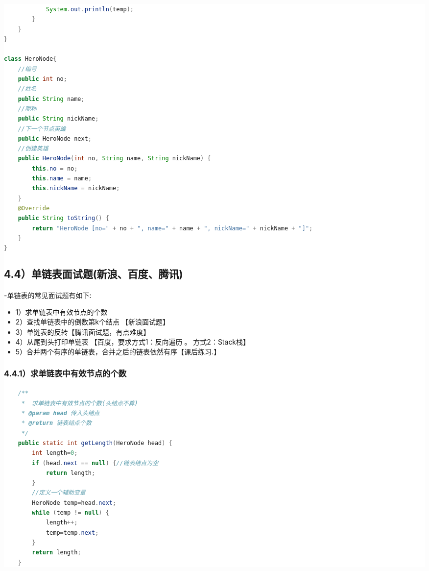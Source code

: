 ```java
			System.out.println(temp);
		}			
	}
}

class HeroNode{
	//编号
	public int no;
	//姓名
	public String name;
	//昵称
	public String nickName;
	//下一个节点英雄
	public HeroNode next;
	//创建英雄
	public HeroNode(int no, String name, String nickName) {
		this.no = no;
		this.name = name;
		this.nickName = nickName;
	}
	@Override
	public String toString() {
		return "HeroNode [no=" + no + ", name=" + name + ", nickName=" + nickName + "]";
	}	
}
```

## 4.4）单链表面试题(新浪、百度、腾讯)

-单链表的常见面试题有如下:

- 1）求单链表中有效节点的个数
- 2）查找单链表中的倒数第k个结点 【新浪面试题】
- 3）单链表的反转【腾讯面试题，有点难度】
- 4）从尾到头打印单链表 【百度，要求方式1：反向遍历 。 方式2：Stack栈】
- 5）合并两个有序的单链表，合并之后的链表依然有序【课后练习.】

### 4.4.1）求单链表中有效节点的个数

```java
	/**
	 *  求单链表中有效节点的个数(头结点不算)
	 * @param head 传入头结点
	 * @return 链表结点个数
	 */
	public static int getLength(HeroNode head) {
		int length=0;
		if (head.next == null) {//链表结点为空
			return length;
		}
		//定义一个辅助变量
		HeroNode temp=head.next;
		while (temp != null) {
			length++;
			temp=temp.next;
		}
		return length;
	}
```
